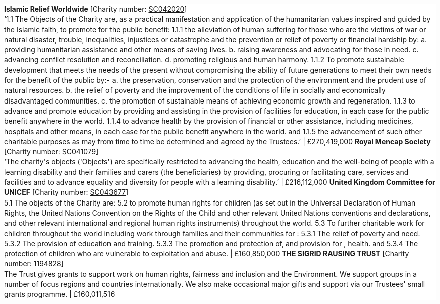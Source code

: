 <strong>Islamic Relief Worldwide</strong> [Charity number: [SC042020](https://findthatcharity.uk/orgid/GB-SC-SC042020)]<br>‘1.1 The Objects of the Charity are, as a practical manifestation and application of the humanitarian values inspired and guided by the Islamic faith, to promote for the public benefit: 1.1.1 the alleviation of human suffering for those who are the victims of war or natural disaster, trouble, inequalities, injustices or catastrophe and the prevention or relief of poverty or financial hardship by: a. providing humanitarian assistance and other means of saving lives. b. raising awareness and advocating for those in need. c. advancing conflict resolution and reconciliation. d. promoting religious and human harmony.  1.1.2 To promote sustainable development that meets the needs of the present without compromising the ability of future generations to meet their own needs for the benefit of the public by:-  a.	the preservation, conservation and the protection of the environment and the prudent use of natural resources.  b.	the relief of poverty and the improvement of the conditions of life in socially and economically disadvantaged communities.  c.	the promotion of sustainable means of achieving economic growth and regeneration.  1.1.3	to advance and promote education by providing and assisting in the provision of facilities for education, in each case for the public benefit anywhere in the world.  1.1.4	to advance health by the provision of financial or other assistance, including medicines, hospitals and other means, in each case for the public benefit anywhere in the world. and  1.1.5	the advancement of such other charitable purposes as may from time to time be determined and agreed by the Trustees.’  | £270,419,000
<strong>Royal Mencap Society</strong> [Charity number: [SC041079](https://findthatcharity.uk/orgid/GB-SC-SC041079)]<br>‘The charity's objects ('Objects') are specifically restricted to advancing the health, education and the well-being of people with a learning disability and their families and carers (the beneficiaries) by providing, procuring or facilitating care, services and facilities and to advance equality and diversity for people with a learning disability.’ | £216,112,000
<strong>United Kingdom Committee for UNICEF</strong> [Charity number: [SC043677](https://findthatcharity.uk/orgid/GB-SC-SC043677)]<br>5.1 The objects of the Charity are: 5.2 to promote human rights for children (as set out in the Universal Declaration of Human Rights, the United Nations Convention on the Rights of the Child and other relevant United Nations conventions and declarations, and other relevant international and regional human rights instruments) throughout the world. 5.3 To further charitable work for children throughout the world including work through families and their communities for : 5.3.1 The relief of poverty and need. 5.3.2 The provision of education and training. 5.3.3 The promotion and protection of, and provision for , health. and 5.3.4 The protection of children who are vulnerable to exploitation and abuse.  | £160,850,000
<strong>THE SIGRID RAUSING TRUST</strong> [Charity number: [1194828](https://findthatcharity.uk/orgid/GB-CHC-1194828)]<br>The Trust gives grants to support work on human rights, fairness and inclusion and the Environment. We support groups in a number of focus regions and countries internationally. We also make occasional major gifts and support via our Trustees' small grants programme. | £160,011,516